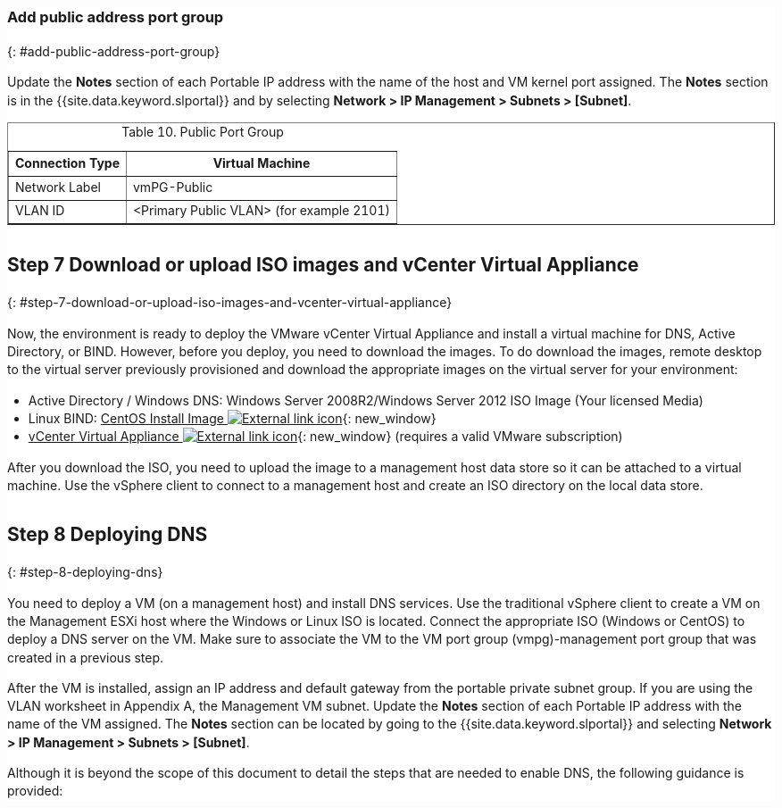 ### Add public address port group
{: #add-public-address-port-group}

Update the **Notes** section of each Portable IP address with the name of the host and VM kernel port assigned. The **Notes** section is in the {{site.data.keyword.slportal}} and by selecting **Network > IP Management > Subnets > [Subnet]**.

<table border="1" cellpadding="0" cellspacing="0">
<caption>Table 10. Public Port Group</caption>
<tbody>
<tr><th>Connection Type</th><th>Virtual Machine</th></tr>
<tr><td>Network Label</td><td>vmPG-Public</td></tr>
<tr><td>VLAN ID</td><td>&lt;Primary Public VLAN&gt; (for example 2101)</td></tr>
</tbody>
</table>

## Step 7 Download or upload ISO images and vCenter Virtual Appliance
{: #step-7-download-or-upload-iso-images-and-vcenter-virtual-appliance}

Now, the environment is ready to deploy the VMware vCenter Virtual Appliance and install a virtual machine for DNS, Active Directory, or BIND. However, before you deploy, you need to download the images. To do download the images, remote desktop to the virtual server previously provisioned and download the appropriate images on the virtual server for your environment:

* Active Directory / Windows DNS: Windows Server 2008R2/Windows Server 2012 ISO Image (Your licensed Media)
* Linux BIND: [CentOS Install Image ![External link icon](../../icons/launch-glyph.svg "External link icon")](https://www.centos.org/download/){: new_window}
* [vCenter Virtual Appliance ![External link icon](../../icons/launch-glyph.svg "External link icon")](https://my.vmware.com/web/vmware/info/slug/datacenter_cloud_infrastructure/vmware_vsphere/5_5){: new_window} (requires a valid VMware subscription)

After you download the ISO, you need to upload the image to a management host data store so it can be attached to a virtual machine. Use the vSphere client to connect to a management host and create an ISO directory on the local data store.

## Step 8 Deploying DNS
{: #step-8-deploying-dns}

You need to deploy a VM (on a management host) and install DNS services. Use the traditional vSphere client to create a VM on the Management ESXi host where the Windows or Linux ISO is located. Connect the appropriate ISO (Windows or CentOS) to deploy a DNS server on the VM. Make sure to associate the VM to the VM port group (vmpg)-management port group that was created in a previous step.

After the VM is installed, assign an IP address and default gateway from the portable private subnet group. If you are using the VLAN worksheet in Appendix A, the Management VM subnet. Update the **Notes** section of each Portable IP address with the name of the VM assigned. The **Notes** section can be located by going to the {{site.data.keyword.slportal}} and selecting **Network > IP Management > Subnets > [Subnet]**.

Although it is beyond the scope of this document to detail the steps that are needed to enable DNS, the following guidance is provided:

